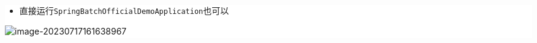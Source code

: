 * 直接运行`SpringBatchOfficialDemoApplication`也可以

![image-20230717161638967](https://histone-obs.obs.cn-southwest-2.myhuaweicloud.com/noteImg/image-20230717161638967.png)

```shell
```